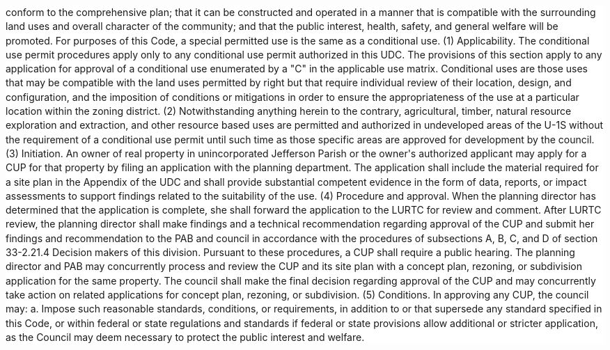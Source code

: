 conform to the comprehensive plan; that it can be constructed and operated in a manner that is compatible with
the surrounding land uses and overall character of the community; and that the public interest, health, safety, and
general welfare will be promoted. For purposes of this Code, a special permitted use is the same as a conditional
use.
(1)
Applicability. The conditional use permit procedures apply only to any conditional use permit authorized in this
UDC. The provisions of this section apply to any application for approval of a conditional use enumerated by a
"C" in the applicable use matrix. Conditional uses are those uses that may be compatible with the land uses
permitted by right but that require individual review of their location, design, and configuration, and the
imposition of conditions or mitigations in order to ensure the appropriateness of the use at a particular location
within the zoning district.
(2)
Notwithstanding anything herein to the contrary, agricultural, timber, natural resource exploration and
extraction, and other resource based uses are permitted and authorized in undeveloped areas of the U-1S without
the requirement of a conditional use permit until such time as those specific areas are approved for development
by the council.
(3)
Initiation. An owner of real property in unincorporated Jefferson Parish or the owner's authorized applicant may
apply for a CUP for that property by filing an application with the planning department. The application shall
include the material required for a site plan in the Appendix of the UDC and shall provide substantial competent
evidence in the form of data, reports, or impact assessments to support findings related to the suitability of the
use.
(4)
Procedure and approval. When the planning director has determined that the application is complete, she shall
forward the application to the LURTC for review and comment. After LURTC review, the planning director
shall make findings and a technical recommendation regarding approval of the CUP and submit her findings and
recommendation to the PAB and council in accordance with the procedures of subsections A, B, C, and D of
section 33-2.21.4 Decision makers of this division. Pursuant to these procedures, a CUP shall require a public
hearing. The planning director and PAB may concurrently process and review the CUP and its site plan with a
concept plan, rezoning, or subdivision application for the same property. The council shall make the final
decision regarding approval of the CUP and may concurrently take action on related applications for concept
plan, rezoning, or subdivision.
(5)
Conditions. In approving any CUP, the council may:
a.
Impose such reasonable standards, conditions, or requirements, in addition to or that supersede any standard
specified in this Code, or within federal or state regulations and standards if federal or state provisions allow
additional or stricter application, as the Council may deem necessary to protect the public interest and welfare.